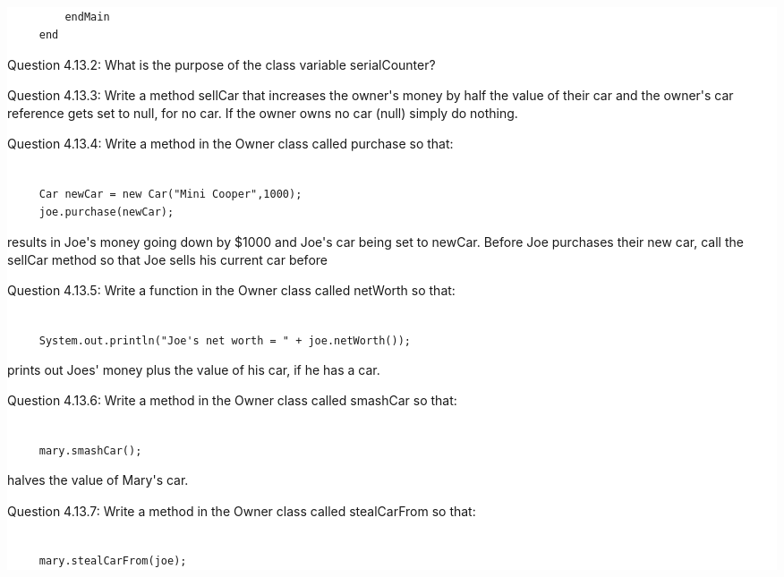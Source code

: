 ```jtw
         endMain
     end

```

   Question 4.13.2: What is the purpose of the class variable
serialCounter?

   Question 4.13.3: Write a method sellCar that increases the owner's
money by half the value of their car and the owner's car reference gets
set to null, for no car.  If the owner owns no car (null) simply do
nothing.

   Question 4.13.4: Write a method in the Owner class called purchase so
that:

```jtw

     Car newCar = new Car("Mini Cooper",1000);
     joe.purchase(newCar);

```

   results in Joe's money going down by $1000 and Joe's car being set to
newCar.  Before Joe purchases their new car, call the sellCar method so
that Joe sells his current car before

   Question 4.13.5: Write a function in the Owner class called netWorth
so that:

```jtw

     System.out.println("Joe's net worth = " + joe.netWorth());

```

   prints out Joes' money plus the value of his car, if he has a car.

   Question 4.13.6: Write a method in the Owner class called smashCar so
that:

```jtw

     mary.smashCar();

```

halves the value of Mary's car.

   Question 4.13.7: Write a method in the Owner class called
stealCarFrom so that:

```jtw

     mary.stealCarFrom(joe);

```
